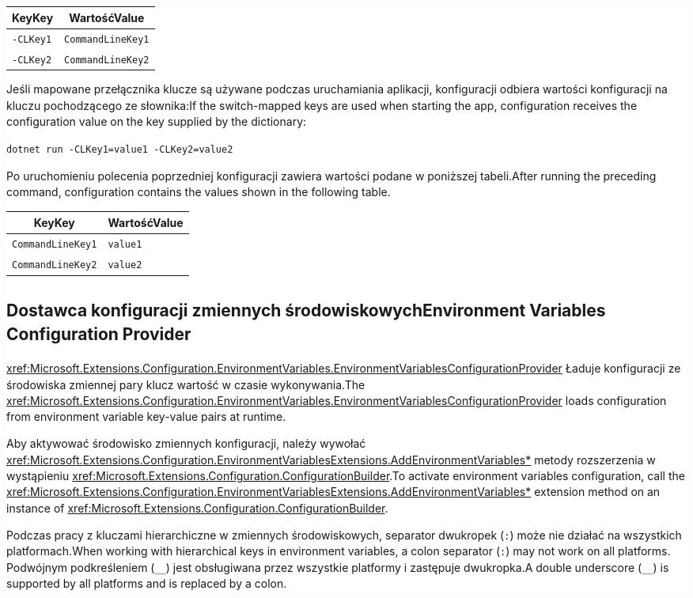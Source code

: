 | <span data-ttu-id="d5a2e-316">Key</span><span class="sxs-lookup"><span data-stu-id="d5a2e-316">Key</span></span>       | <span data-ttu-id="d5a2e-317">Wartość</span><span class="sxs-lookup"><span data-stu-id="d5a2e-317">Value</span></span>             |
| --------- | ----------------- |
| `-CLKey1` | `CommandLineKey1` |
| `-CLKey2` | `CommandLineKey2` |

<span data-ttu-id="d5a2e-318">Jeśli mapowane przełącznika klucze są używane podczas uruchamiania aplikacji, konfiguracji odbiera wartości konfiguracji na kluczu pochodzącego ze słownika:</span><span class="sxs-lookup"><span data-stu-id="d5a2e-318">If the switch-mapped keys are used when starting the app, configuration receives the configuration value on the key supplied by the dictionary:</span></span>

```console
dotnet run -CLKey1=value1 -CLKey2=value2
```

<span data-ttu-id="d5a2e-319">Po uruchomieniu polecenia poprzedniej konfiguracji zawiera wartości podane w poniższej tabeli.</span><span class="sxs-lookup"><span data-stu-id="d5a2e-319">After running the preceding command, configuration contains the values shown in the following table.</span></span>

| <span data-ttu-id="d5a2e-320">Key</span><span class="sxs-lookup"><span data-stu-id="d5a2e-320">Key</span></span>               | <span data-ttu-id="d5a2e-321">Wartość</span><span class="sxs-lookup"><span data-stu-id="d5a2e-321">Value</span></span>    |
| ----------------- | -------- |
| `CommandLineKey1` | `value1` |
| `CommandLineKey2` | `value2` |

## <a name="environment-variables-configuration-provider"></a><span data-ttu-id="d5a2e-322">Dostawca konfiguracji zmiennych środowiskowych</span><span class="sxs-lookup"><span data-stu-id="d5a2e-322">Environment Variables Configuration Provider</span></span>

<span data-ttu-id="d5a2e-323"><xref:Microsoft.Extensions.Configuration.EnvironmentVariables.EnvironmentVariablesConfigurationProvider> Ładuje konfiguracji ze środowiska zmiennej pary klucz wartość w czasie wykonywania.</span><span class="sxs-lookup"><span data-stu-id="d5a2e-323">The <xref:Microsoft.Extensions.Configuration.EnvironmentVariables.EnvironmentVariablesConfigurationProvider> loads configuration from environment variable key-value pairs at runtime.</span></span>

<span data-ttu-id="d5a2e-324">Aby aktywować środowisko zmiennych konfiguracji, należy wywołać <xref:Microsoft.Extensions.Configuration.EnvironmentVariablesExtensions.AddEnvironmentVariables*> metody rozszerzenia w wystąpieniu <xref:Microsoft.Extensions.Configuration.ConfigurationBuilder>.</span><span class="sxs-lookup"><span data-stu-id="d5a2e-324">To activate environment variables configuration, call the <xref:Microsoft.Extensions.Configuration.EnvironmentVariablesExtensions.AddEnvironmentVariables*> extension method on an instance of <xref:Microsoft.Extensions.Configuration.ConfigurationBuilder>.</span></span>

<span data-ttu-id="d5a2e-325">Podczas pracy z kluczami hierarchiczne w zmiennych środowiskowych, separator dwukropek (`:`) może nie działać na wszystkich platformach.</span><span class="sxs-lookup"><span data-stu-id="d5a2e-325">When working with hierarchical keys in environment variables, a colon separator (`:`) may not work on all platforms.</span></span> <span data-ttu-id="d5a2e-326">Podwójnym podkreśleniem (`__`) jest obsługiwana przez wszystkie platformy i zastępuje dwukropka.</span><span class="sxs-lookup"><span data-stu-id="d5a2e-326">A double underscore (`__`) is supported by all platforms and is replaced by a colon.</span></span>
